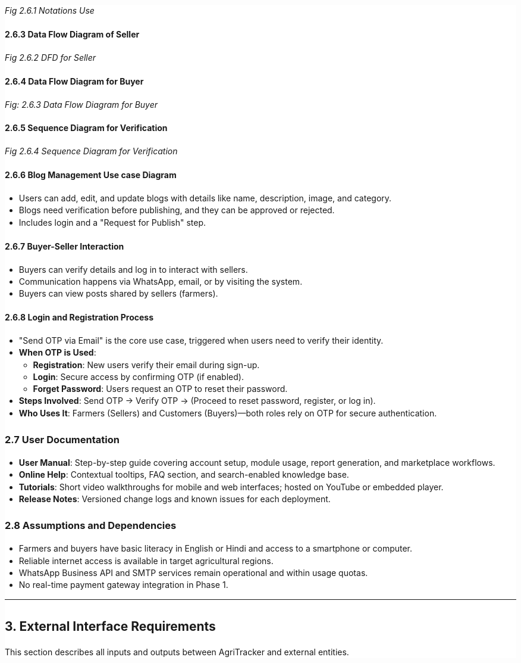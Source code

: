 *Fig 2.6.1 Notations Use*

#### 2.6.3 Data Flow Diagram of Seller
*Fig 2.6.2 DFD for Seller*

#### 2.6.4 Data Flow Diagram for Buyer
*Fig: 2.6.3 Data Flow Diagram for Buyer*

#### 2.6.5 Sequence Diagram for Verification
*Fig 2.6.4 Sequence Diagram for Verification*

#### 2.6.6 Blog Management Use case Diagram
* Users can add, edit, and update blogs with details like name, description, image, and category.
* Blogs need verification before publishing, and they can be approved or rejected.
* Includes login and a "Request for Publish" step.

#### 2.6.7 Buyer-Seller Interaction
* Buyers can verify details and log in to interact with sellers.
* Communication happens via WhatsApp, email, or by visiting the system.
* Buyers can view posts shared by sellers (farmers).

#### 2.6.8 Login and Registration Process
* "Send OTP via Email" is the core use case, triggered when users need to verify their identity.
* **When OTP is Used**:
    * **Registration**: New users verify their email during sign-up.
    * **Login**: Secure access by confirming OTP (if enabled).
    * **Forget Password**: Users request an OTP to reset their password.
* **Steps Involved**: Send OTP → Verify OTP → (Proceed to reset password, register, or log in).
* **Who Uses It**: Farmers (Sellers) and Customers (Buyers)—both roles rely on OTP for secure authentication.

### 2.7 User Documentation
* **User Manual**: Step-by-step guide covering account setup, module usage, report generation, and marketplace workflows.
* **Online Help**: Contextual tooltips, FAQ section, and search-enabled knowledge base.
* **Tutorials**: Short video walkthroughs for mobile and web interfaces; hosted on YouTube or embedded player.
* **Release Notes**: Versioned change logs and known issues for each deployment.

### 2.8 Assumptions and Dependencies
* Farmers and buyers have basic literacy in English or Hindi and access to a smartphone or computer.
* Reliable internet access is available in target agricultural regions.
* WhatsApp Business API and SMTP services remain operational and within usage quotas.
* No real-time payment gateway integration in Phase 1.

---

## 3. External Interface Requirements
This section describes all inputs and outputs between AgriTracker and external entities.

